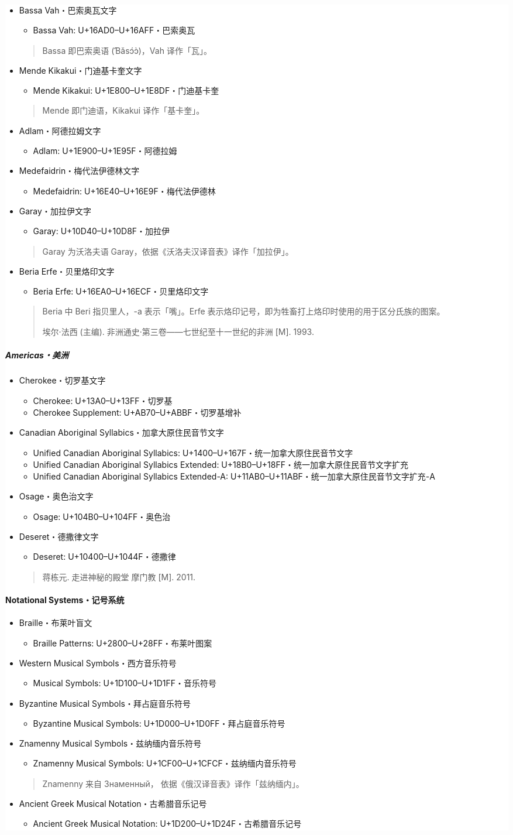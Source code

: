 - Bassa Vah・巴索奥瓦文字
  - Bassa Vah: U+16AD0–U+16AFF・巴索奥瓦
  > Bassa 即巴索奥语 (Ɓǎsɔ́ɔ̀)，Vah 译作「瓦」。

- Mende Kikakui・门迪基卡奎文字
  - Mende Kikakui: U+1E800–U+1E8DF・门迪基卡奎
  > Mende 即门迪语，Kikakui 译作「基卡奎」。

- Adlam・阿德拉姆文字
  - Adlam: U+1E900–U+1E95F・阿德拉姆

- Medefaidrin・梅代法伊德林文字
  - Medefaidrin: U+16E40–U+16E9F・梅代法伊德林

- Garay・加拉伊文字
  - Garay: U+10D40–U+10D8F・加拉伊
  > Garay 为沃洛夫语 Garay，依据《沃洛夫汉译音表》译作「加拉伊」。

- Beria Erfe・贝里烙印文字
  - Beria Erfe: U+16EA0–U+16ECF・贝里烙印文字
  > Beria 中 Beri 指贝里人，-a 表示「嘴」。Erfe 表示烙印记号，即为牲畜打上烙印时使用的用于区分氏族的图案。
  >
  > 埃尔·法西 (主编). 非洲通史·第三卷——七世纪至十一世纪的非洲 [M]. 1993.

##### Americas・美洲

- Cherokee・切罗基文字
  - Cherokee: U+13A0–U+13FF・切罗基
  - Cherokee Supplement: U+AB70–U+ABBF・切罗基增补

- Canadian Aboriginal Syllabics・加拿大原住民音节文字
  - Unified Canadian Aboriginal Syllabics: U+1400–U+167F・统一加拿大原住民音节文字
  - Unified Canadian Aboriginal Syllabics Extended: U+18B0–U+18FF・统一加拿大原住民音节文字扩充
  - Unified Canadian Aboriginal Syllabics Extended-A: U+11AB0–U+11ABF・统一加拿大原住民音节文字扩充-A

- Osage・奥色治文字
  - Osage: U+104B0–U+104FF・奥色治

- Deseret・德撒律文字
  - Deseret: U+10400–U+1044F・德撒律
  > 蒋栋元. 走进神秘的殿堂 摩门教 [M]. 2011.

#### Notational Systems・记号系统

- Braille・布莱叶盲文
  - Braille Patterns: U+2800–U+28FF・布莱叶图案

- Western Musical Symbols・西方音乐符号
  - Musical Symbols: U+1D100–U+1D1FF・音乐符号

- Byzantine Musical Symbols・拜占庭音乐符号
  - Byzantine Musical Symbols: U+1D000–U+1D0FF・拜占庭音乐符号

- Znamenny Musical Symbols・兹纳缅内音乐符号
  - Znamenny Musical Symbols: U+1CF00–U+1CFCF・兹纳缅内音乐符号
  > Znamenny 来自 Знаменный， 依据《俄汉译音表》译作「兹纳缅内」。

- Ancient Greek Musical Notation・古希腊音乐记号
  - Ancient Greek Musical Notation: U+1D200–U+1D24F・古希腊音乐记号
